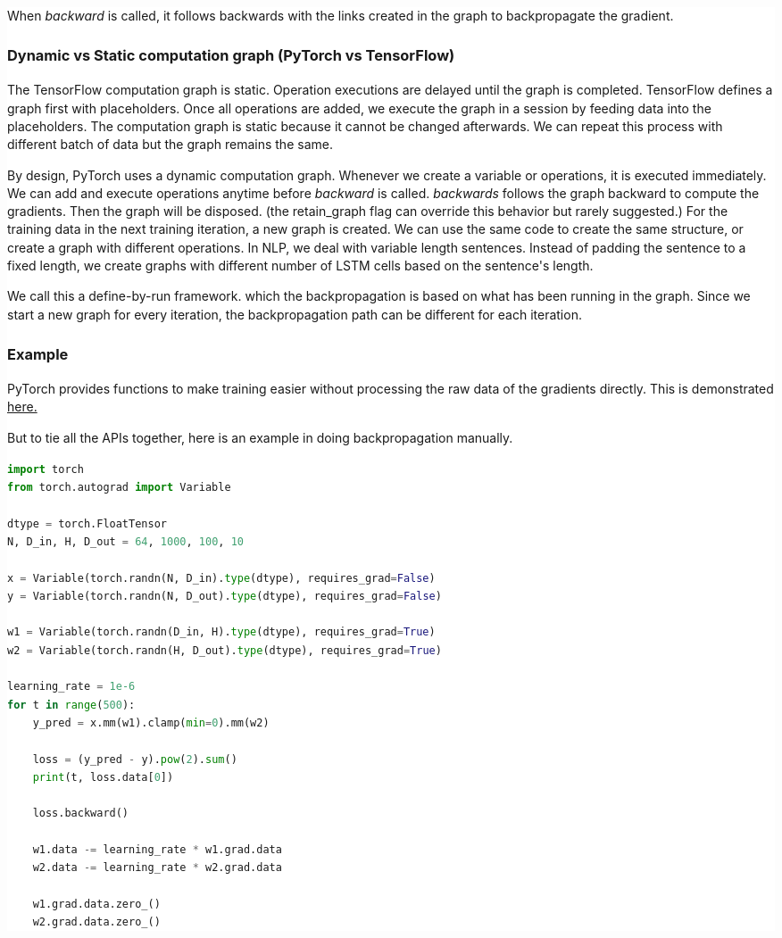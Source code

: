 When _backward_ is called, it follows backwards with the links created in the graph to backpropagate the gradient. 

### Dynamic vs Static computation graph (PyTorch vs TensorFlow)

The TensorFlow computation graph is static. Operation executions are delayed until the graph is completed. TensorFlow defines a graph first with placeholders. Once all operations are added, we execute the graph in a session by feeding data into the placeholders. The computation graph is static because it cannot be changed afterwards. We can repeat this process with different batch of data but the graph remains the same.

By design, PyTorch uses a dynamic computation graph. Whenever we create a variable or operations, it is executed immediately. We can add and execute operations anytime before _backward_ is called. _backwards_ follows the graph backward to compute the gradients. Then the graph will be disposed. (the retain_graph flag can override this behavior but rarely suggested.) For the training data in the next training iteration, a new graph is created. We can use the same code to create the same structure, or create a graph with different operations. In NLP, we deal with variable length sentences. Instead of padding the sentence to a fixed length, we create graphs with different number of LSTM cells based on the sentence's length. 

We call this a define-by-run framework. which the backpropagation is based on what has been running in the graph. Since we start a new graph for every iteration, the backpropagation path can be different for each iteration.

### Example

PyTorch provides functions to make training easier without processing the raw data of the gradients directly. This is demonstrated [here.](https://jhui.github.io/2018/02/09/PyTorch-neural-networks/)

But to tie all the APIs together, here is an example in doing backpropagation manually. 

```python
import torch
from torch.autograd import Variable

dtype = torch.FloatTensor
N, D_in, H, D_out = 64, 1000, 100, 10

x = Variable(torch.randn(N, D_in).type(dtype), requires_grad=False)
y = Variable(torch.randn(N, D_out).type(dtype), requires_grad=False)

w1 = Variable(torch.randn(D_in, H).type(dtype), requires_grad=True)
w2 = Variable(torch.randn(H, D_out).type(dtype), requires_grad=True)

learning_rate = 1e-6
for t in range(500):
    y_pred = x.mm(w1).clamp(min=0).mm(w2)

    loss = (y_pred - y).pow(2).sum()
    print(t, loss.data[0])

    loss.backward()

    w1.data -= learning_rate * w1.grad.data
    w2.data -= learning_rate * w2.grad.data

    w1.grad.data.zero_()
    w2.grad.data.zero_()
```	
